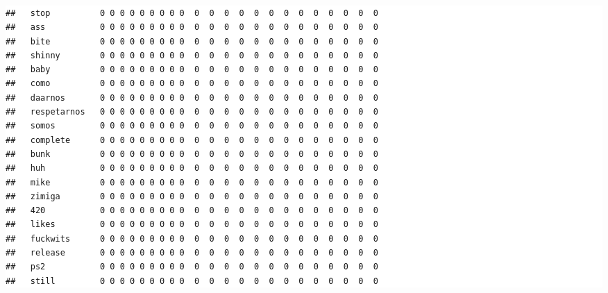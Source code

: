     ##   stop          0 0 0 0 0 0 0 0 0  0  0  0  0  0  0  0  0  0  0  0  0  0
    ##   ass           0 0 0 0 0 0 0 0 0  0  0  0  0  0  0  0  0  0  0  0  0  0
    ##   bite          0 0 0 0 0 0 0 0 0  0  0  0  0  0  0  0  0  0  0  0  0  0
    ##   shinny        0 0 0 0 0 0 0 0 0  0  0  0  0  0  0  0  0  0  0  0  0  0
    ##   baby          0 0 0 0 0 0 0 0 0  0  0  0  0  0  0  0  0  0  0  0  0  0
    ##   como          0 0 0 0 0 0 0 0 0  0  0  0  0  0  0  0  0  0  0  0  0  0
    ##   daarnos       0 0 0 0 0 0 0 0 0  0  0  0  0  0  0  0  0  0  0  0  0  0
    ##   respetarnos   0 0 0 0 0 0 0 0 0  0  0  0  0  0  0  0  0  0  0  0  0  0
    ##   somos         0 0 0 0 0 0 0 0 0  0  0  0  0  0  0  0  0  0  0  0  0  0
    ##   complete      0 0 0 0 0 0 0 0 0  0  0  0  0  0  0  0  0  0  0  0  0  0
    ##   bunk          0 0 0 0 0 0 0 0 0  0  0  0  0  0  0  0  0  0  0  0  0  0
    ##   huh           0 0 0 0 0 0 0 0 0  0  0  0  0  0  0  0  0  0  0  0  0  0
    ##   mike          0 0 0 0 0 0 0 0 0  0  0  0  0  0  0  0  0  0  0  0  0  0
    ##   zimiga        0 0 0 0 0 0 0 0 0  0  0  0  0  0  0  0  0  0  0  0  0  0
    ##   420           0 0 0 0 0 0 0 0 0  0  0  0  0  0  0  0  0  0  0  0  0  0
    ##   likes         0 0 0 0 0 0 0 0 0  0  0  0  0  0  0  0  0  0  0  0  0  0
    ##   fuckwits      0 0 0 0 0 0 0 0 0  0  0  0  0  0  0  0  0  0  0  0  0  0
    ##   release       0 0 0 0 0 0 0 0 0  0  0  0  0  0  0  0  0  0  0  0  0  0
    ##   ps2           0 0 0 0 0 0 0 0 0  0  0  0  0  0  0  0  0  0  0  0  0  0
    ##   still         0 0 0 0 0 0 0 0 0  0  0  0  0  0  0  0  0  0  0  0  0  0